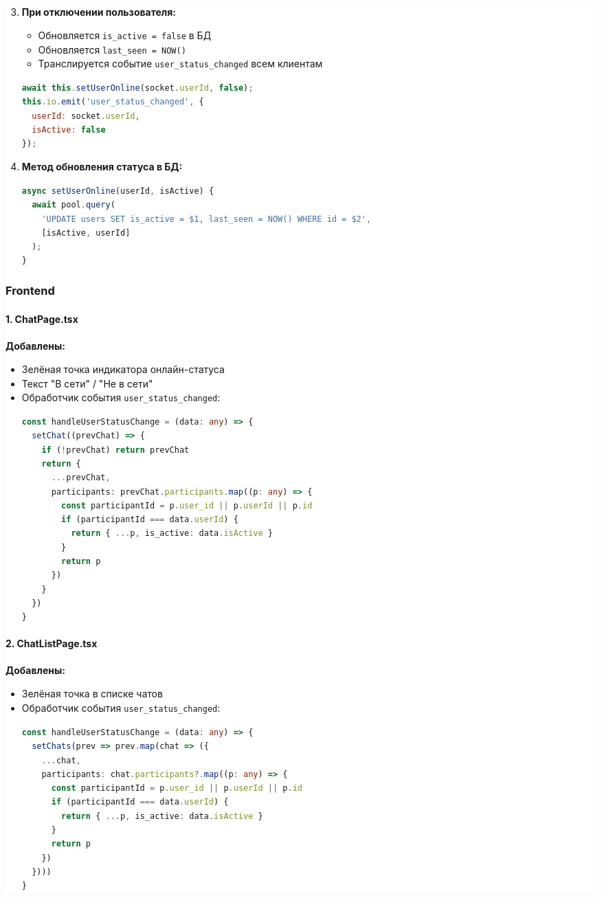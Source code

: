 3. **При отключении пользователя:**
   - Обновляется `is_active = false` в БД
   - Обновляется `last_seen = NOW()`
   - Транслируется событие `user_status_changed` всем клиентам
   ```javascript
   await this.setUserOnline(socket.userId, false);
   this.io.emit('user_status_changed', {
     userId: socket.userId,
     isActive: false
   });
   ```

4. **Метод обновления статуса в БД:**
   ```javascript
   async setUserOnline(userId, isActive) {
     await pool.query(
       'UPDATE users SET is_active = $1, last_seen = NOW() WHERE id = $2',
       [isActive, userId]
     );
   }
   ```

### Frontend

#### 1. ChatPage.tsx

**Добавлены:**
- Зелёная точка индикатора онлайн-статуса
- Текст "В сети" / "Не в сети"
- Обработчик события `user_status_changed`:
  ```typescript
  const handleUserStatusChange = (data: any) => {
    setChat((prevChat) => {
      if (!prevChat) return prevChat
      return {
        ...prevChat,
        participants: prevChat.participants.map((p: any) => {
          const participantId = p.user_id || p.userId || p.id
          if (participantId === data.userId) {
            return { ...p, is_active: data.isActive }
          }
          return p
        })
      }
    })
  }
  ```

#### 2. ChatListPage.tsx

**Добавлены:**
- Зелёная точка в списке чатов
- Обработчик события `user_status_changed`:
  ```typescript
  const handleUserStatusChange = (data: any) => {
    setChats(prev => prev.map(chat => ({
      ...chat,
      participants: chat.participants?.map((p: any) => {
        const participantId = p.user_id || p.userId || p.id
        if (participantId === data.userId) {
          return { ...p, is_active: data.isActive }
        }
        return p
      })
    })))
  }
  ```